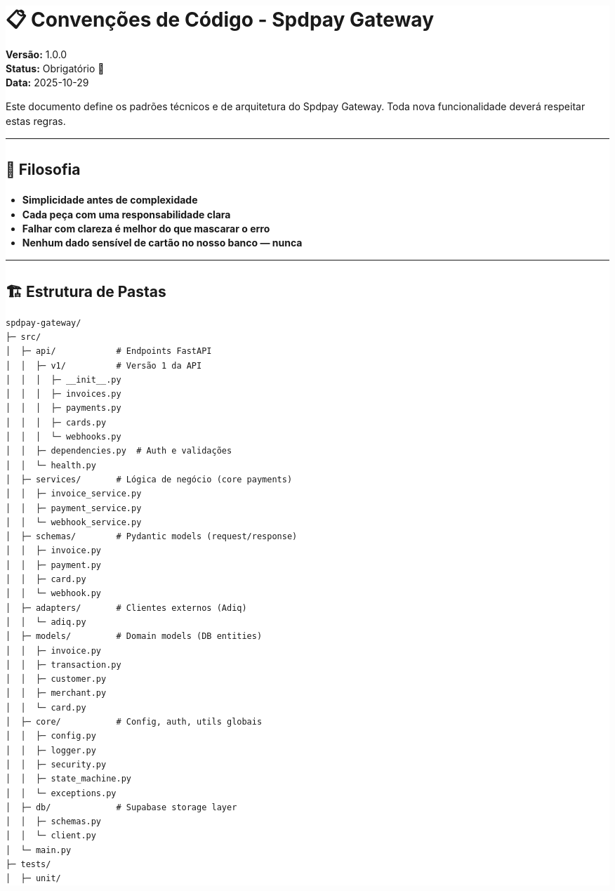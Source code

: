 # 📋 Convenções de Código - Spdpay Gateway

**Versão:** 1.0.0  
**Status:** Obrigatório 🚨  
**Data:** 2025-10-29

Este documento define os padrões técnicos e de arquitetura do Spdpay Gateway.
Toda nova funcionalidade deverá respeitar estas regras.

---

## 🧠 Filosofia

- **Simplicidade antes de complexidade**
- **Cada peça com uma responsabilidade clara**
- **Falhar com clareza é melhor do que mascarar o erro**
- **Nenhum dado sensível de cartão no nosso banco — nunca**

---

## 🏗 Estrutura de Pastas

```
spdpay-gateway/
├─ src/
│  ├─ api/            # Endpoints FastAPI
│  │  ├─ v1/          # Versão 1 da API
│  │  │  ├─ __init__.py
│  │  │  ├─ invoices.py
│  │  │  ├─ payments.py
│  │  │  ├─ cards.py
│  │  │  └─ webhooks.py
│  │  ├─ dependencies.py  # Auth e validações
│  │  └─ health.py
│  ├─ services/       # Lógica de negócio (core payments)
│  │  ├─ invoice_service.py
│  │  ├─ payment_service.py
│  │  └─ webhook_service.py
│  ├─ schemas/        # Pydantic models (request/response)
│  │  ├─ invoice.py
│  │  ├─ payment.py
│  │  ├─ card.py
│  │  └─ webhook.py
│  ├─ adapters/       # Clientes externos (Adiq)
│  │  └─ adiq.py
│  ├─ models/         # Domain models (DB entities)
│  │  ├─ invoice.py
│  │  ├─ transaction.py
│  │  ├─ customer.py
│  │  ├─ merchant.py
│  │  └─ card.py
│  ├─ core/           # Config, auth, utils globais
│  │  ├─ config.py
│  │  ├─ logger.py
│  │  ├─ security.py
│  │  ├─ state_machine.py
│  │  └─ exceptions.py
│  ├─ db/             # Supabase storage layer
│  │  ├─ schemas.py
│  │  └─ client.py
│  └─ main.py
├─ tests/
│  ├─ unit/
```